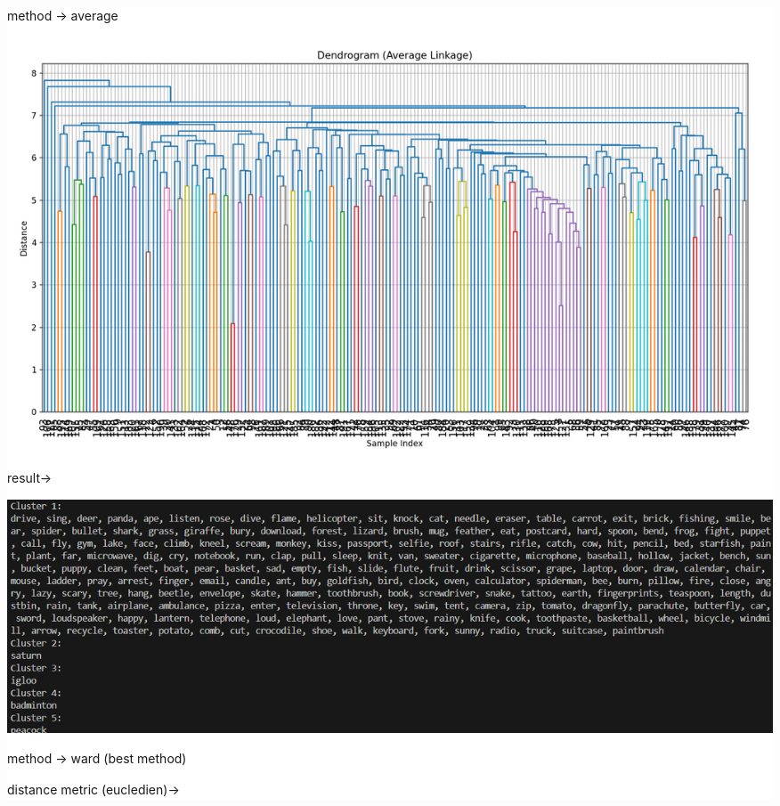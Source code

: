 
method -> average

![alt text](figures/dendrogram_average.png)

result->

![alt text](figures/averageresult.png)

method -> ward (best method)

distance metric (eucledien)->
